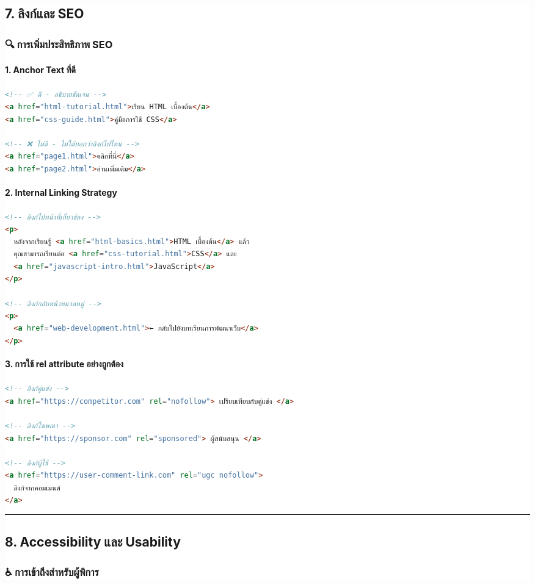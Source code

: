 
## 7. ลิงก์และ SEO

### 🔍 **การเพิ่มประสิทธิภาพ SEO**

#### **1. Anchor Text ที่ดี**

```html
<!-- ✅ ดี - อธิบายชัดเจน -->
<a href="html-tutorial.html">เรียน HTML เบื้องต้น</a>
<a href="css-guide.html">คู่มือการใช้ CSS</a>

<!-- ❌ ไม่ดี - ไม่ได้บอกว่าลิงก์ไปไหน -->
<a href="page1.html">คลิกที่นี่</a>
<a href="page2.html">อ่านเพิ่มเติม</a>
```

#### **2. Internal Linking Strategy**

```html
<!-- ลิงก์ไปหน้าที่เกี่ยวข้อง -->
<p>
  หลังจากเรียนรู้ <a href="html-basics.html">HTML เบื้องต้น</a> แล้ว
  คุณสามารถเรียนต่อ <a href="css-tutorial.html">CSS</a> และ
  <a href="javascript-intro.html">JavaScript</a>
</p>

<!-- ลิงก์กลับหน้าหมวดหมู่ -->
<p>
  <a href="web-development.html">← กลับไปยังบทเรียนการพัฒนาเว็บ</a>
</p>
```

#### **3. การใช้ rel attribute อย่างถูกต้อง**

```html
<!-- ลิงก์คู่แข่ง -->
<a href="https://competitor.com" rel="nofollow"> เปรียบเทียบกับคู่แข่ง </a>

<!-- ลิงก์โฆษณา -->
<a href="https://sponsor.com" rel="sponsored"> ผู้สนับสนุน </a>

<!-- ลิงก์ผู้ใช้ -->
<a href="https://user-comment-link.com" rel="ugc nofollow">
  ลิงก์จากคอมเมนต์
</a>
```

---

## 8. Accessibility และ Usability

### ♿ **การเข้าถึงสำหรับผู้พิการ**
